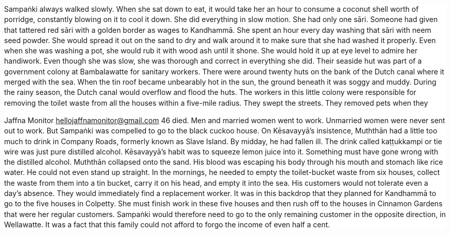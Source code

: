 Sampaṅki always walked slowly. When she 
sat down to eat, it would take her an hour to 
consume a coconut shell worth of porridge, 
constantly blowing on it to cool it down. She 
did everything in slow motion. She had only 
one sāri. Someone had given that tattered 
red sāri with a golden border as wages to 
Kandhammā. She spent an hour every day 
washing that sāri with neem seed powder. 
She would spread it out on the sand to dry 
and walk around it to make sure that she 
had washed it properly. Even when she was 
washing a pot, she would rub it with wood 
ash until it shone. She would hold it up at eye 
level to admire her handiwork. Even though 
she was slow, she was thorough and correct in 
everything she did.
Their seaside hut was part of a government 
colony at Bambalawatte for sanitary workers. 
There were around twenty huts on the bank of 
the Dutch canal where it merged with the sea. 
When the tin roof became unbearably hot in 
the sun, the ground beneath it was soggy and 
muddy. During the rainy season, the Dutch 
canal would overflow and flood the huts. The 
workers in this little colony were responsible 
for removing the toilet waste from all the 
houses within a five-mile radius. They swept 
the streets. They removed pets when they

Jaffna Monitor
hellojaffnamonitor@gmail.com
46
died. Men and married women went to work. 
Unmarried women were never sent out to 
work. But Sampaṅki was compelled to go to 
the black cuckoo house.
On Kēsavayyā’s insistence, Muththān had a 
little too much to drink in Company Roads, 
formerly known as Slave Island. By midday, 
he had fallen ill. The drink called kaṭṭukkampi 
or tie wire was just pure distilled alcohol. 
Kēsavayyā’s habit was to squeeze lemon juice 
into it. Something must have gone wrong 
with the distilled alcohol. Muththān collapsed 
onto the sand. His blood was escaping his 
body through his mouth and stomach like rice 
water. He could not even stand up straight. 
In the mornings, he needed to empty the 
toilet-bucket waste from six houses, collect 
the waste from them into a tin bucket, carry 
it on his head, and empty it into the sea. His 
customers would not tolerate even a day’s 
absence. They would immediately find a 
replacement worker. It was in this backdrop 
that they planned for Kandhammā to go to the 
five houses in Colpetty. She must finish work 
in these five houses and then rush off to the 
houses in Cinnamon Gardens that were her 
regular customers. Sampaṅki would therefore 
need to go to the only remaining customer in 
the opposite direction, in Wellawatte. It was a 
fact that this family could not afford to forgo 
the income of even half a cent.